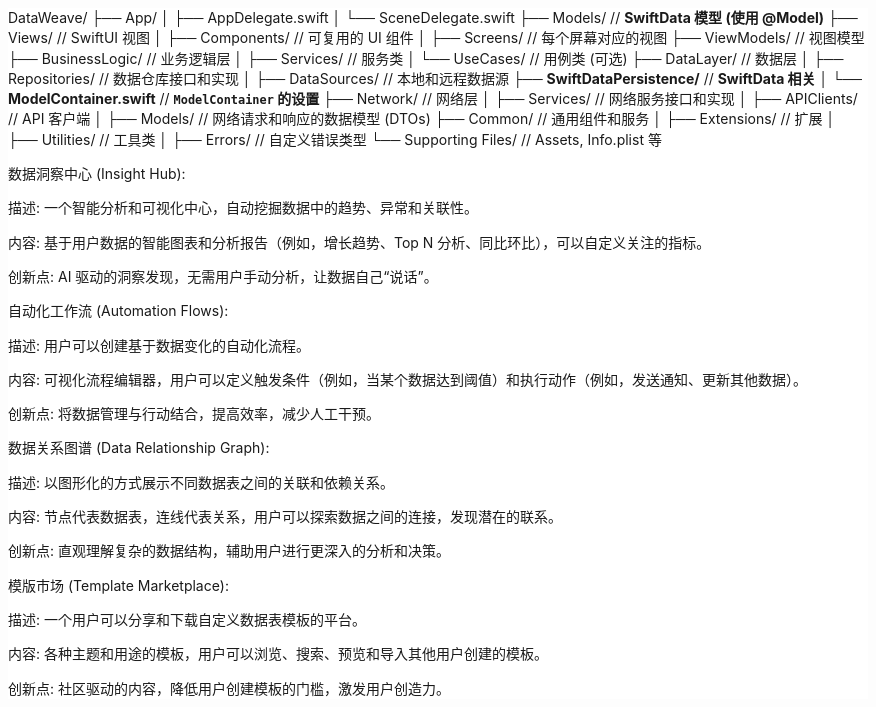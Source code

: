 DataWeave/
├── App/
│   ├── AppDelegate.swift
│   └── SceneDelegate.swift
├── Models/              // **SwiftData 模型 (使用 @Model)**
├── Views/               // SwiftUI 视图
│   ├── Components/      // 可复用的 UI 组件
│   ├── Screens/         // 每个屏幕对应的视图
├── ViewModels/          // 视图模型
├── BusinessLogic/       // 业务逻辑层
│   ├── Services/        // 服务类
│   └── UseCases/       // 用例类 (可选)
├── DataLayer/           // 数据层
│   ├── Repositories/    // 数据仓库接口和实现
│   ├── DataSources/     // 本地和远程数据源
├── **SwiftDataPersistence/**  // **SwiftData 相关**
│   └── **ModelContainer.swift** // **`ModelContainer` 的设置**
├── Network/             // 网络层
│   ├── Services/        // 网络服务接口和实现
│   ├── APIClients/      // API 客户端
│   ├── Models/          // 网络请求和响应的数据模型 (DTOs)
├── Common/              // 通用组件和服务
│   ├── Extensions/      // 扩展
│   ├── Utilities/       // 工具类
│   ├── Errors/          // 自定义错误类型
└── Supporting Files/    // Assets, Info.plist 等

数据洞察中心 (Insight Hub):

描述: 一个智能分析和可视化中心，自动挖掘数据中的趋势、异常和关联性。

内容: 基于用户数据的智能图表和分析报告（例如，增长趋势、Top N 分析、同比环比），可以自定义关注的指标。

创新点: AI 驱动的洞察发现，无需用户手动分析，让数据自己“说话”。

自动化工作流 (Automation Flows):

描述: 用户可以创建基于数据变化的自动化流程。

内容: 可视化流程编辑器，用户可以定义触发条件（例如，当某个数据达到阈值）和执行动作（例如，发送通知、更新其他数据）。

创新点: 将数据管理与行动结合，提高效率，减少人工干预。

数据关系图谱 (Data Relationship Graph):

描述: 以图形化的方式展示不同数据表之间的关联和依赖关系。

内容: 节点代表数据表，连线代表关系，用户可以探索数据之间的连接，发现潜在的联系。

创新点: 直观理解复杂的数据结构，辅助用户进行更深入的分析和决策。

模版市场 (Template Marketplace):

描述: 一个用户可以分享和下载自定义数据表模板的平台。

内容: 各种主题和用途的模板，用户可以浏览、搜索、预览和导入其他用户创建的模板。

创新点: 社区驱动的内容，降低用户创建模板的门槛，激发用户创造力。
